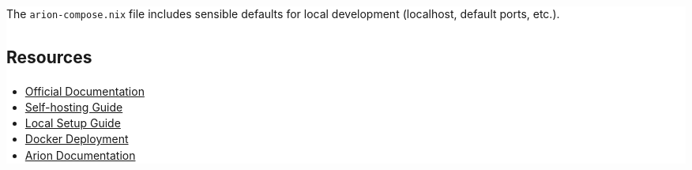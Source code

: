The `arion-compose.nix` file includes sensible defaults for local development (localhost, default ports, etc.).

## Resources

- [Official Documentation](https://twenty.com/developers)
- [Self-hosting Guide](https://twenty.com/developers/section/self-hosting)
- [Local Setup Guide](https://twenty.com/developers/local-setup)
- [Docker Deployment](https://twenty.com/developers/section/self-hosting/docker-compose)
- [Arion Documentation](https://docs.hercules-ci.com/arion/)